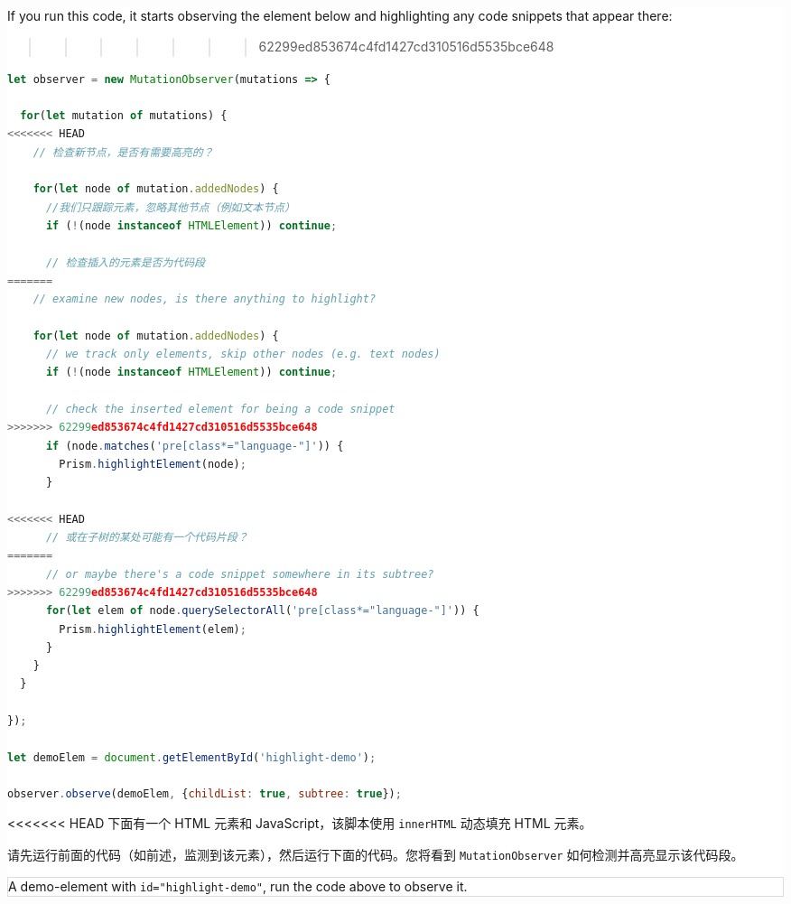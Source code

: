 If you run this code, it starts observing the element below and highlighting any code snippets that appear there:
>>>>>>> 62299ed853674c4fd1427cd310516d5535bce648

```js run
let observer = new MutationObserver(mutations => {

  for(let mutation of mutations) {
<<<<<<< HEAD
    // 检查新节点，是否有需要高亮的？

    for(let node of mutation.addedNodes) {
      //我们只跟踪元素，忽略其他节点（例如文本节点）
      if (!(node instanceof HTMLElement)) continue;

      // 检查插入的元素是否为代码段
=======
    // examine new nodes, is there anything to highlight?

    for(let node of mutation.addedNodes) {
      // we track only elements, skip other nodes (e.g. text nodes)
      if (!(node instanceof HTMLElement)) continue;

      // check the inserted element for being a code snippet
>>>>>>> 62299ed853674c4fd1427cd310516d5535bce648
      if (node.matches('pre[class*="language-"]')) {
        Prism.highlightElement(node);
      }

<<<<<<< HEAD
      // 或在子树的某处可能有一个代码片段？
=======
      // or maybe there's a code snippet somewhere in its subtree?
>>>>>>> 62299ed853674c4fd1427cd310516d5535bce648
      for(let elem of node.querySelectorAll('pre[class*="language-"]')) {
        Prism.highlightElement(elem);
      }
    }
  }

});

let demoElem = document.getElementById('highlight-demo');

observer.observe(demoElem, {childList: true, subtree: true});
```

<<<<<<< HEAD
下面有一个 HTML 元素和 JavaScript，该脚本使用 `innerHTML` 动态填充 HTML 元素。

请先运行前面的代码（如前述，监测到该元素），然后运行下面的代码。您将看到 `MutationObserver` 如何检测并高亮显示该代码段。

<p id="highlight-demo" style="border: 1px solid #ddd">A demo-element with <code>id="highlight-demo"</code>, run the code above to observe it.</p>
